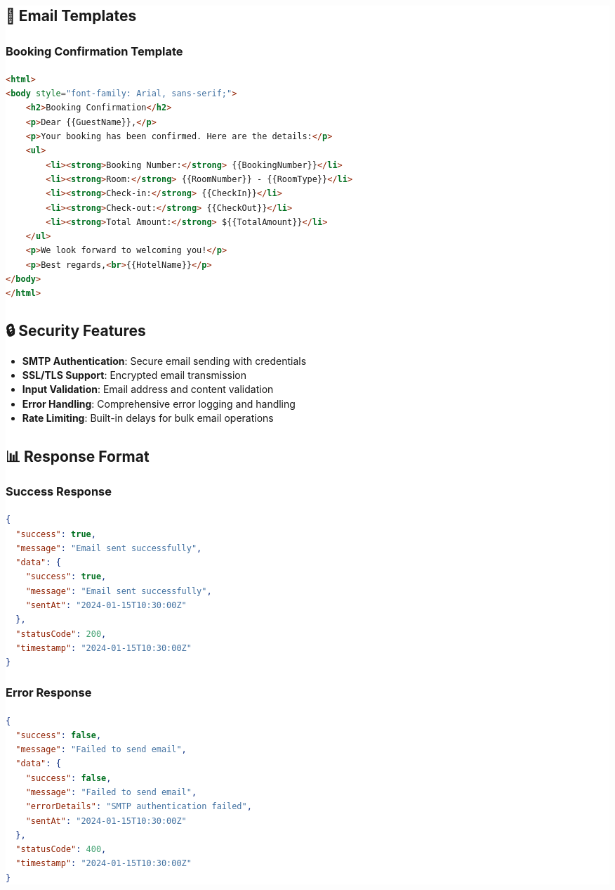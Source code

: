 ## 🎨 Email Templates

### **Booking Confirmation Template**
```html
<html>
<body style="font-family: Arial, sans-serif;">
    <h2>Booking Confirmation</h2>
    <p>Dear {{GuestName}},</p>
    <p>Your booking has been confirmed. Here are the details:</p>
    <ul>
        <li><strong>Booking Number:</strong> {{BookingNumber}}</li>
        <li><strong>Room:</strong> {{RoomNumber}} - {{RoomType}}</li>
        <li><strong>Check-in:</strong> {{CheckIn}}</li>
        <li><strong>Check-out:</strong> {{CheckOut}}</li>
        <li><strong>Total Amount:</strong> ${{TotalAmount}}</li>
    </ul>
    <p>We look forward to welcoming you!</p>
    <p>Best regards,<br>{{HotelName}}</p>
</body>
</html>
```

## 🔒 Security Features

- **SMTP Authentication**: Secure email sending with credentials
- **SSL/TLS Support**: Encrypted email transmission
- **Input Validation**: Email address and content validation
- **Error Handling**: Comprehensive error logging and handling
- **Rate Limiting**: Built-in delays for bulk email operations

## 📊 Response Format

### **Success Response**
```json
{
  "success": true,
  "message": "Email sent successfully",
  "data": {
    "success": true,
    "message": "Email sent successfully",
    "sentAt": "2024-01-15T10:30:00Z"
  },
  "statusCode": 200,
  "timestamp": "2024-01-15T10:30:00Z"
}
```

### **Error Response**
```json
{
  "success": false,
  "message": "Failed to send email",
  "data": {
    "success": false,
    "message": "Failed to send email",
    "errorDetails": "SMTP authentication failed",
    "sentAt": "2024-01-15T10:30:00Z"
  },
  "statusCode": 400,
  "timestamp": "2024-01-15T10:30:00Z"
}
```